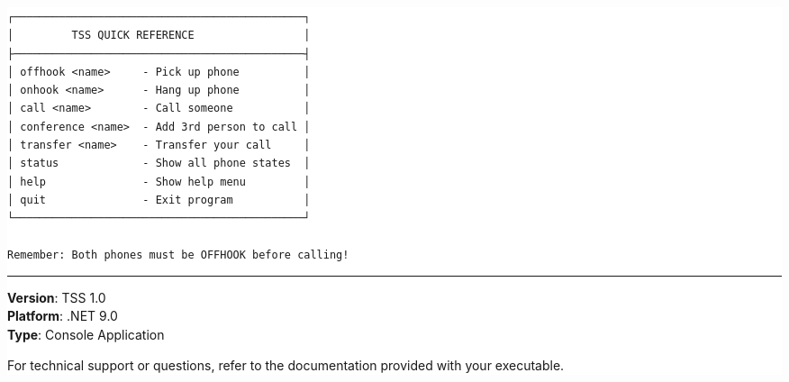 ```
┌─────────────────────────────────────────────┐
│         TSS QUICK REFERENCE                 │
├─────────────────────────────────────────────┤
│ offhook <name>     - Pick up phone          │
│ onhook <name>      - Hang up phone          │
│ call <name>        - Call someone           │
│ conference <name>  - Add 3rd person to call │
│ transfer <name>    - Transfer your call     │
│ status             - Show all phone states  │
│ help               - Show help menu         │
│ quit               - Exit program           │
└─────────────────────────────────────────────┘

Remember: Both phones must be OFFHOOK before calling!
```

---

**Version**: TSS 1.0  
**Platform**: .NET 9.0  
**Type**: Console Application

For technical support or questions, refer to the documentation provided with your executable.

